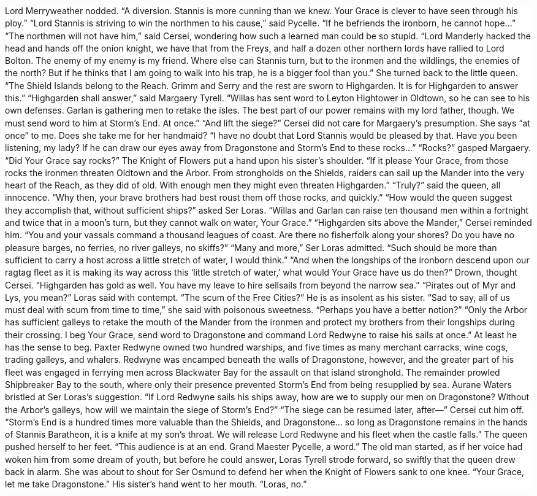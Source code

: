 Lord Merryweather nodded. “A diversion. Stannis is more cunning than we knew. Your Grace is clever to have seen through his ploy.”
“Lord Stannis is striving to win the northmen to his cause,” said Pycelle. “If he befriends the ironborn, he cannot hope...”
“The northmen will not have him,” said Cersei, wondering how such a learned man could be so stupid. “Lord Manderly hacked the head and hands off the onion knight, we have that from the Freys, and half a dozen other northern lords have rallied to Lord Bolton. The enemy of my enemy is my friend. Where else can Stannis turn, but to the ironmen and the wildlings, the enemies of the north? But if he thinks that I am going to walk into his trap, he is a bigger fool than you.” She turned back to the little queen. “The Shield Islands belong to the Reach. Grimm and Serry and the rest are sworn to Highgarden. It is for Highgarden to answer this.”
“Highgarden shall answer,” said Margaery Tyrell. “Willas has sent word to Leyton Hightower in Oldtown, so he can see to his own defenses.
Garlan is gathering men to retake the isles. The best part of our power remains with my lord father, though. We must send word to him at Storm’s End. At once.”
“And lift the siege?” Cersei did not care for Margaery’s presumption.
She says “at once” to me. Does she take me for her handmaid? “I have no doubt that Lord Stannis would be pleased by that. Have you been listening, my lady? If he can draw our eyes away from Dragonstone and Storm’s End to these rocks...”
“Rocks?” gasped Margaery. “Did Your Grace say rocks?”
The Knight of Flowers put a hand upon his sister’s shoulder. “If it please Your Grace, from those rocks the ironmen threaten Oldtown and the Arbor. From strongholds on the Shields, raiders can sail up the Mander into the very heart of the Reach, as they did of old. With enough men they might even threaten Highgarden.”
“Truly?” said the queen, all innocence. “Why then, your brave brothers had best roust them off those rocks, and quickly.”
“How would the queen suggest they accomplish that, without sufficient ships?” asked Ser Loras. “Willas and Garlan can raise ten thousand men within a fortnight and twice that in a moon’s turn, but they cannot walk on water, Your Grace.”
“Highgarden sits above the Mander,” Cersei reminded him. “You and your vassals command a thousand leagues of coast. Are there no fisherfolk along your shores? Do you have no pleasure barges, no ferries, no river galleys, no skiffs?”
“Many and more,” Ser Loras admitted.
“Such should be more than sufficient to carry a host across a little stretch of water, I would think.”
“And when the longships of the ironborn descend upon our ragtag fleet as it is making its way across this ‘little stretch of water,’ what would Your Grace have us do then?”
Drown, thought Cersei. “Highgarden has gold as well. You have my leave to hire sellsails from beyond the narrow sea.”
“Pirates out of Myr and Lys, you mean?” Loras said with contempt.
“The scum of the Free Cities?”
He is as insolent as his sister. “Sad to say, all of us must deal with scum from time to time,” she said with poisonous sweetness. “Perhaps you have a better notion?”
“Only the Arbor has sufficient galleys to retake the mouth of the Mander from the ironmen and protect my brothers from their longships during their crossing. I beg Your Grace, send word to Dragonstone and command Lord Redwyne to raise his sails at once.”
At least he has the sense to beg. Paxter Redwyne owned two hundred warships, and five times as many merchant carracks, wine cogs, trading galleys, and whalers. Redwyne was encamped beneath the walls of Dragonstone, however, and the greater part of his fleet was engaged in ferrying men across Blackwater Bay for the assault on that island stronghold. The remainder prowled Shipbreaker Bay to the south, where only their presence prevented Storm’s End from being resupplied by sea.
Aurane Waters bristled at Ser Loras’s suggestion. “If Lord Redwyne sails his ships away, how are we to supply our men on Dragonstone? Without the Arbor’s galleys, how will we maintain the siege of Storm’s End?”
“The siege can be resumed later, after—”
Cersei cut him off. “Storm’s End is a hundred times more valuable than the Shields, and Dragonstone... so long as Dragonstone remains in the hands of Stannis Baratheon, it is a knife at my son’s throat. We will release Lord Redwyne and his fleet when the castle falls.” The queen pushed herself to her feet. “This audience is at an end. Grand Maester Pycelle, a word.”
The old man started, as if her voice had woken him from some dream of youth, but before he could answer, Loras Tyrell strode forward, so swiftly that the queen drew back in alarm. She was about to shout for Ser Osmund to defend her when the Knight of Flowers sank to one knee. “Your Grace, let me take Dragonstone.”
His sister’s hand went to her mouth. “Loras, no.”